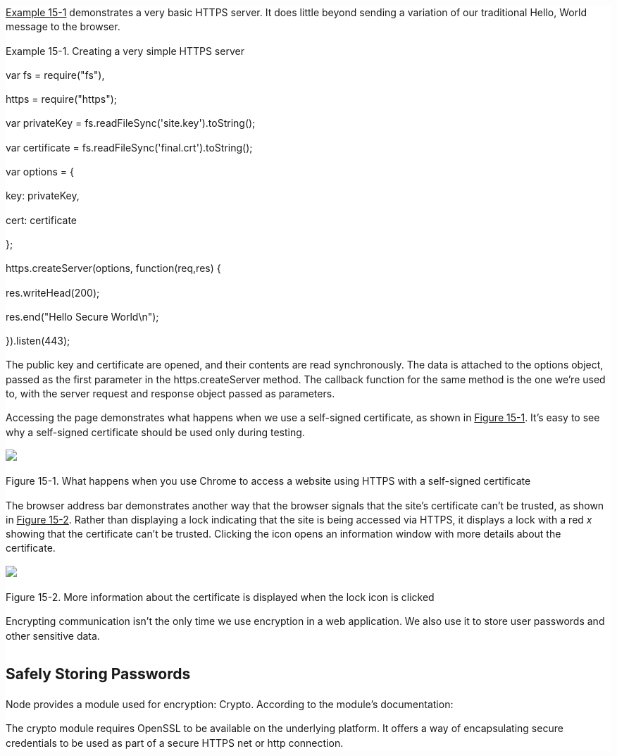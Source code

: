 [Example 15-1](\l) demonstrates a very basic HTTPS server. It does little beyond sending a variation of our traditional Hello, World message to the browser.

Example 15-1. Creating a very simple HTTPS server

var fs = require("fs"),

https = require("https");

var privateKey = fs.readFileSync('site.key').toString();

var certificate = fs.readFileSync('final.crt').toString();

var options = {

key: privateKey,

cert: certificate

};

https.createServer(options, function(req,res) {

res.writeHead(200);

res.end("Hello Secure World\n");

}).listen(443);

The public key and certificate are opened, and their contents are read synchronously. The data is attached to the options object, passed as the first parameter in the https.createServer method. The callback function for the same method is the one we’re used to, with the server request and response object passed as parameters.

Accessing the page demonstrates what happens when we use a self-signed certificate, as shown in [Figure 15-1](\l). It’s easy to see why a self-signed certificate should be used only during testing.

![](Chapter%2015%204abe06181fea4112aa2f3e9a9dc49c16/image1.png)

Figure 15-1. What happens when you use Chrome to access a website using HTTPS with a self-signed certificate

The browser address bar demonstrates another way that the browser signals that the site’s certificate can’t be trusted, as shown in [Figure 15-2](\l). Rather than displaying a lock indicating that the site is being accessed via HTTPS, it displays a lock with a red *x* showing that the certificate can’t be trusted. Clicking the icon opens an information window with more details about the certificate.

![](Chapter%2015%204abe06181fea4112aa2f3e9a9dc49c16/image2.png)

Figure 15-2. More information about the certificate is displayed when the lock icon is clicked

Encrypting communication isn’t the only time we use encryption in a web application. We also use it to store user passwords and other sensitive data.

## Safely Storing Passwords

Node provides a module used for encryption: Crypto. According to the module’s documentation:

The crypto module requires OpenSSL to be available on the underlying platform. It offers a way of encapsulating secure credentials to be used as part of a secure HTTPS net or http connection.
